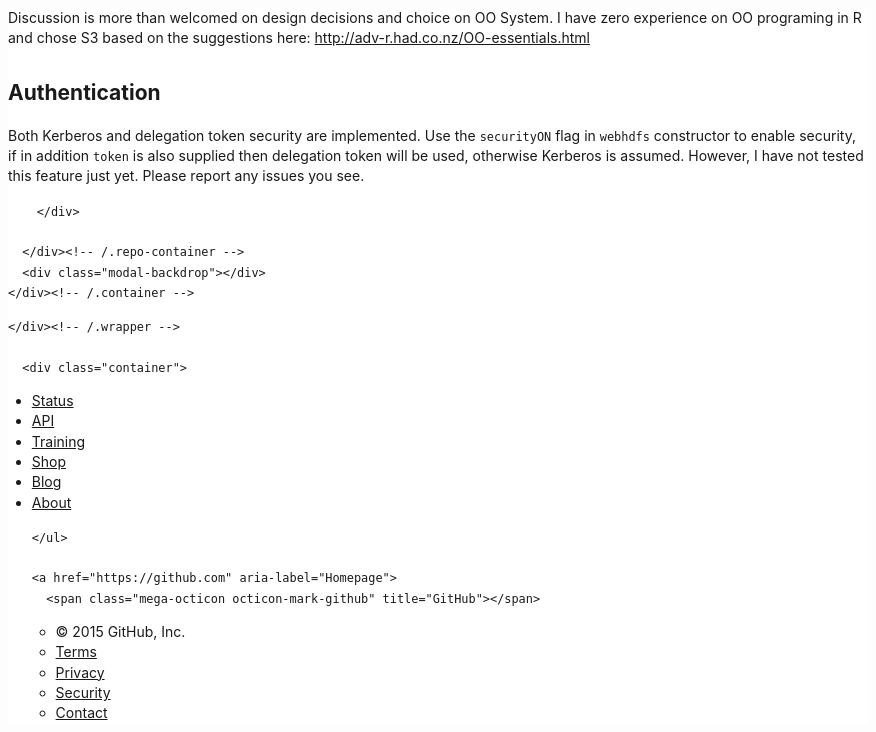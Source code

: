 <p>Discussion is more than welcomed on design decisions and choice on OO System. I have zero experience on OO programing in R and chose S3 based on the suggestions here: <a href="http://adv-r.had.co.nz/OO-essentials.html">http://adv-r.had.co.nz/OO-essentials.html</a></p>

<h2>
<a id="user-content-authentication" class="anchor" href="#authentication" aria-hidden="true"><span class="octicon octicon-link"></span></a>Authentication</h2>

<p>Both Kerberos and delegation token security are implemented. Use the <code>securityON</code> flag in <code>webhdfs</code> constructor to enable security, if in addition <code>token</code> is also supplied then delegation token will be used, otherwise Kerberos is assumed. However, I have not tested this feature just yet. Please report any issues you see.</p>
</article>
  </div>

</div>

<a href="#jump-to-line" rel="facebox[.linejump]" data-hotkey="l" style="display:none">Jump to Line</a>
<div id="jump-to-line" style="display:none">
  <form accept-charset="UTF-8" class="js-jump-to-line-form">
    <input class="linejump-input js-jump-to-line-field" type="text" placeholder="Jump to line&hellip;" autofocus>
    <button type="submit" class="btn">Go</button>
  </form>
</div>

        </div>

      </div><!-- /.repo-container -->
      <div class="modal-backdrop"></div>
    </div><!-- /.container -->
  </div>


    </div><!-- /.wrapper -->

      <div class="container">
  <div class="site-footer" role="contentinfo">
    <ul class="site-footer-links right">
        <li><a href="https://status.github.com/" data-ga-click="Footer, go to status, text:status">Status</a></li>
      <li><a href="https://developer.github.com" data-ga-click="Footer, go to api, text:api">API</a></li>
      <li><a href="https://training.github.com" data-ga-click="Footer, go to training, text:training">Training</a></li>
      <li><a href="https://shop.github.com" data-ga-click="Footer, go to shop, text:shop">Shop</a></li>
        <li><a href="https://github.com/blog" data-ga-click="Footer, go to blog, text:blog">Blog</a></li>
        <li><a href="https://github.com/about" data-ga-click="Footer, go to about, text:about">About</a></li>

    </ul>

    <a href="https://github.com" aria-label="Homepage">
      <span class="mega-octicon octicon-mark-github" title="GitHub"></span>
</a>
    <ul class="site-footer-links">
      <li>&copy; 2015 <span title="0.03275s from github-fe131-cp1-prd.iad.github.net">GitHub</span>, Inc.</li>
        <li><a href="https://github.com/site/terms" data-ga-click="Footer, go to terms, text:terms">Terms</a></li>
        <li><a href="https://github.com/site/privacy" data-ga-click="Footer, go to privacy, text:privacy">Privacy</a></li>
        <li><a href="https://github.com/security" data-ga-click="Footer, go to security, text:security">Security</a></li>
        <li><a href="https://github.com/contact" data-ga-click="Footer, go to contact, text:contact">Contact</a></li>
    </ul>
  </div>
